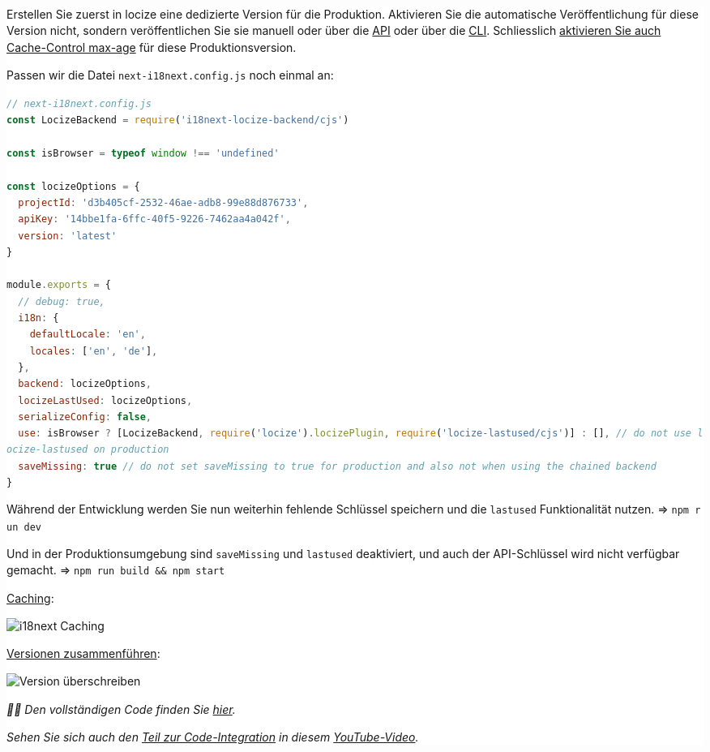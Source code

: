 Erstellen Sie zuerst in locize eine dedizierte Version für die Produktion. Aktivieren Sie die automatische Veröffentlichung für diese Version nicht, sondern veröffentlichen Sie sie manuell oder über die [API](https://docs.locize.com/integration/api#publish-version) oder über die [CLI](https://github.com/locize/locize-cli#publish-version).
Schliesslich [aktivieren Sie auch Cache-Control max-age​](https://docs.locize.com/more/caching) für diese Produktionsversion.

Passen wir die Datei `next-i18next.config.js` noch einmal an:

```javascript
// next-i18next.config.js
const LocizeBackend = require('i18next-locize-backend/cjs')

const isBrowser = typeof window !== 'undefined'

const locizeOptions = {
  projectId: 'd3b405cf-2532-46ae-adb8-99e88d876733',
  apiKey: '14bbe1fa-6ffc-40f5-9226-7462aa4a042f',
  version: 'latest'
}

module.exports = {
  // debug: true,
  i18n: {
    defaultLocale: 'en',
    locales: ['en', 'de'],
  },
  backend: locizeOptions,
  locizeLastUsed: locizeOptions,
  serializeConfig: false,
  use: isBrowser ? [LocizeBackend, require('locize').locizePlugin, require('locize-lastused/cjs')] : [], // do not use locize-lastused on production
  saveMissing: true // do not set saveMissing to true for production and also not when using the chained backend
}
```

Während der Entwicklung werden Sie nun weiterhin fehlende Schlüssel speichern und die `lastused` Funktionalität nutzen. => `npm run dev`

Und in der Produktionsumgebung sind `saveMissing` und `lastused` deaktiviert, und auch der API-Schlüssel wird nicht verfügbar gemacht. => `npm run build && npm start`


[Caching](https://docs.locize.com/more/caching):

![i18next Caching](../next-i18next/caching.jpg "locize © inweso GmbH")

[Versionen zusammenführen](https://docs.locize.com/more/versioning#merging-versions):

![Version überschreiben](../next-i18next/overwrite_version.jpg "locize © inweso GmbH")

*🧑‍💻 Den vollständigen Code finden Sie [hier](https://github.com/locize/next-i18next-locize).*

*Sehen Sie sich auch den [Teil zur Code-Integration](https://www.youtube.com/watch?v=ds-yEEYP1Ks&t=423s) in diesem [YouTube-Video](https://www.youtube.com/watch?v=ds-yEEYP1Ks).*
